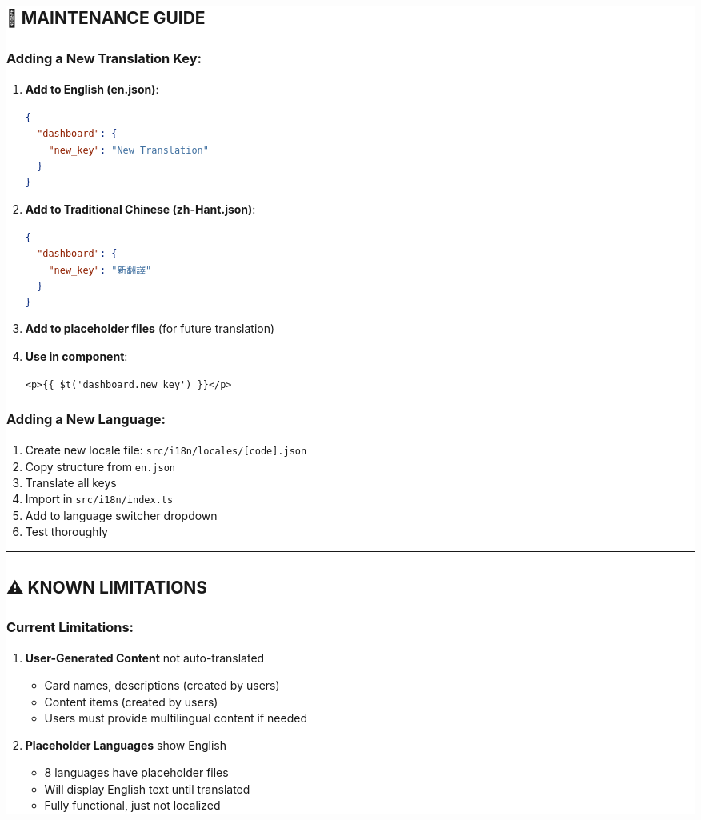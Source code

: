 ## 🔧 MAINTENANCE GUIDE

### Adding a New Translation Key:

1. **Add to English (en.json)**:
   ```json
   {
     "dashboard": {
       "new_key": "New Translation"
     }
   }
   ```

2. **Add to Traditional Chinese (zh-Hant.json)**:
   ```json
   {
     "dashboard": {
       "new_key": "新翻譯"
     }
   }
   ```

3. **Add to placeholder files** (for future translation)

4. **Use in component**:
   ```vue
   <p>{{ $t('dashboard.new_key') }}</p>
   ```

### Adding a New Language:

1. Create new locale file: `src/i18n/locales/[code].json`
2. Copy structure from `en.json`
3. Translate all keys
4. Import in `src/i18n/index.ts`
5. Add to language switcher dropdown
6. Test thoroughly

---

## ⚠️ KNOWN LIMITATIONS

### Current Limitations:
1. **User-Generated Content** not auto-translated
   - Card names, descriptions (created by users)
   - Content items (created by users)
   - Users must provide multilingual content if needed

2. **Placeholder Languages** show English
   - 8 languages have placeholder files
   - Will display English text until translated
   - Fully functional, just not localized
